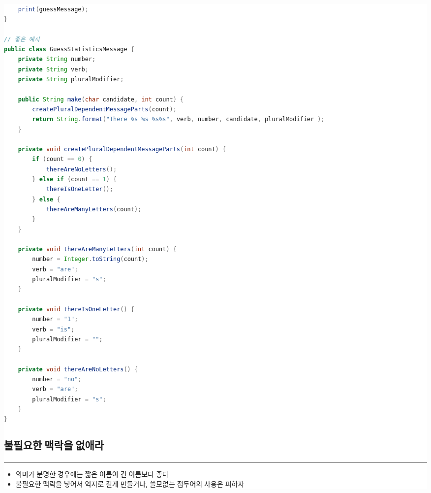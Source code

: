 ```java
	print(guessMessage);
}

// 좋은 예시
public class GuessStatisticsMessage {
	private String number;
	private String verb;
	private String pluralModifier;

	public String make(char candidate, int count) {
		createPluralDependentMessageParts(count);
		return String.format("There %s %s %s%s", verb, number, candidate, pluralModifier );
	}

	private void createPluralDependentMessageParts(int count) {
		if (count == 0) {
			thereAreNoLetters();
		} else if (count == 1) {
			thereIsOneLetter();
		} else {
			thereAreManyLetters(count);
		}
	}

	private void thereAreManyLetters(int count) {
		number = Integer.toString(count);
		verb = "are";
		pluralModifier = "s";
	}

	private void thereIsOneLetter() {
		number = "1";
		verb = "is";
		pluralModifier = "";
	}

	private void thereAreNoLetters() {
		number = "no";
		verb = "are";
		pluralModifier = "s";
	}
}
```

## 불필요한 맥락을 없애라

---

- 의미가 분명한 경우에는 짧은 이름이 긴 이름보다 좋다
- 불필요한 맥락을 넣어서 억지로 길게 만들거나, 쓸모없는 접두어의 사용은 피하자
